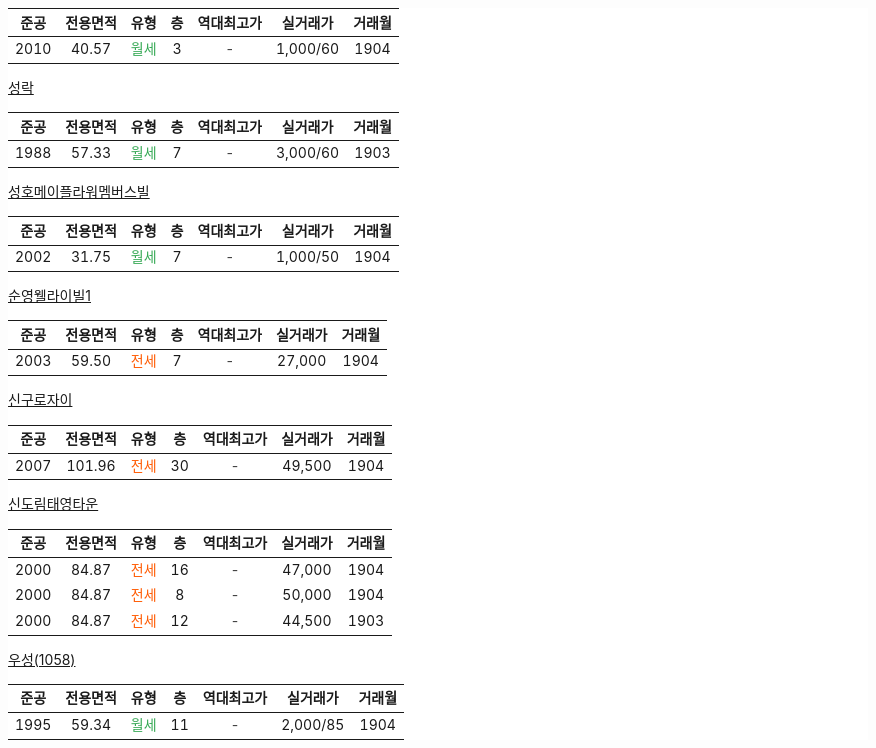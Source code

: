 |준공|전용면적|유형|층|역대최고가|실거래가|거래월|
|:---:|:---:|:---:|:---:|:---:|:---:|:---:|
|2010|40.57|<span style="color:#34a853">월세</span>|3|<span style="color:#444444">-</span>|1,000/60|1904|

[성락](https://search.naver.com/search.naver?query=%EC%84%9C%EC%9A%B8%ED%8A%B9%EB%B3%84%EC%8B%9C+%EA%B5%AC%EB%A1%9C%EA%B5%AC+%EA%B5%AC%EB%A1%9C%EB%8F%99+%EC%84%B1%EB%9D%BD)

|준공|전용면적|유형|층|역대최고가|실거래가|거래월|
|:---:|:---:|:---:|:---:|:---:|:---:|:---:|
|1988|57.33|<span style="color:#34a853">월세</span>|7|<span style="color:#444444">-</span>|3,000/60|1903|

[성호메이플라워멤버스빌](https://search.naver.com/search.naver?query=%EC%84%9C%EC%9A%B8%ED%8A%B9%EB%B3%84%EC%8B%9C+%EA%B5%AC%EB%A1%9C%EA%B5%AC+%EA%B5%AC%EB%A1%9C%EB%8F%99+%EC%84%B1%ED%98%B8%EB%A9%94%EC%9D%B4%ED%94%8C%EB%9D%BC%EC%9B%8C%EB%A9%A4%EB%B2%84%EC%8A%A4%EB%B9%8C)

|준공|전용면적|유형|층|역대최고가|실거래가|거래월|
|:---:|:---:|:---:|:---:|:---:|:---:|:---:|
|2002|31.75|<span style="color:#34a853">월세</span>|7|<span style="color:#444444">-</span>|1,000/50|1904|

[순영웰라이빌1](https://search.naver.com/search.naver?query=%EC%84%9C%EC%9A%B8%ED%8A%B9%EB%B3%84%EC%8B%9C+%EA%B5%AC%EB%A1%9C%EA%B5%AC+%EA%B5%AC%EB%A1%9C%EB%8F%99+%EC%88%9C%EC%98%81%EC%9B%B0%EB%9D%BC%EC%9D%B4%EB%B9%8C1)

|준공|전용면적|유형|층|역대최고가|실거래가|거래월|
|:---:|:---:|:---:|:---:|:---:|:---:|:---:|
|2003|59.50|<span style="color:#ff5a00">전세</span>|7|<span style="color:#444444">-</span>|27,000|1904|

[신구로자이](https://search.naver.com/search.naver?query=%EC%84%9C%EC%9A%B8%ED%8A%B9%EB%B3%84%EC%8B%9C+%EA%B5%AC%EB%A1%9C%EA%B5%AC+%EA%B5%AC%EB%A1%9C%EB%8F%99+%EC%8B%A0%EA%B5%AC%EB%A1%9C%EC%9E%90%EC%9D%B4)

|준공|전용면적|유형|층|역대최고가|실거래가|거래월|
|:---:|:---:|:---:|:---:|:---:|:---:|:---:|
|2007|101.96|<span style="color:#ff5a00">전세</span>|30|<span style="color:#444444">-</span>|49,500|1904|

[신도림태영타운](https://search.naver.com/search.naver?query=%EC%84%9C%EC%9A%B8%ED%8A%B9%EB%B3%84%EC%8B%9C+%EA%B5%AC%EB%A1%9C%EA%B5%AC+%EA%B5%AC%EB%A1%9C%EB%8F%99+%EC%8B%A0%EB%8F%84%EB%A6%BC%ED%83%9C%EC%98%81%ED%83%80%EC%9A%B4)

|준공|전용면적|유형|층|역대최고가|실거래가|거래월|
|:---:|:---:|:---:|:---:|:---:|:---:|:---:|
|2000|84.87|<span style="color:#ff5a00">전세</span>|16|<span style="color:#444444">-</span>|47,000|1904|
|2000|84.87|<span style="color:#ff5a00">전세</span>|8|<span style="color:#444444">-</span>|50,000|1904|
|2000|84.87|<span style="color:#ff5a00">전세</span>|12|<span style="color:#444444">-</span>|44,500|1903|

[우성(1058)](https://search.naver.com/search.naver?query=%EC%84%9C%EC%9A%B8%ED%8A%B9%EB%B3%84%EC%8B%9C+%EA%B5%AC%EB%A1%9C%EA%B5%AC+%EA%B5%AC%EB%A1%9C%EB%8F%99+%EC%9A%B0%EC%84%B1%281058%29)

|준공|전용면적|유형|층|역대최고가|실거래가|거래월|
|:---:|:---:|:---:|:---:|:---:|:---:|:---:|
|1995|59.34|<span style="color:#34a853">월세</span>|11|<span style="color:#444444">-</span>|2,000/85|1904|
